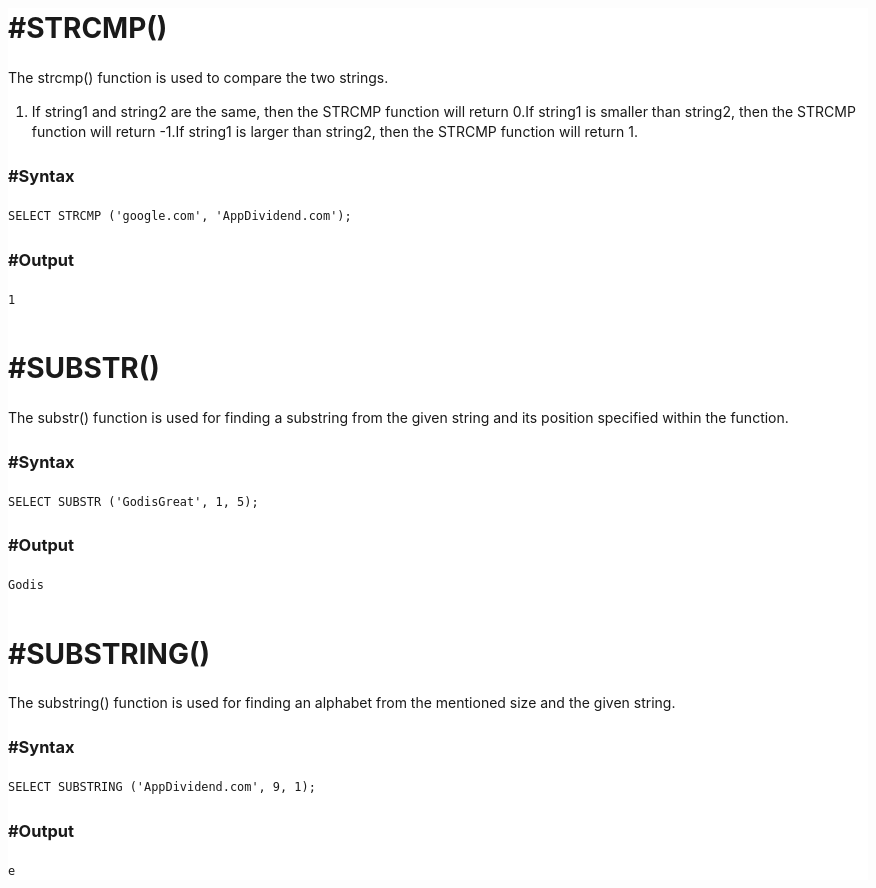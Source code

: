 # **#STRCMP()**

The strcmp() function is used to compare the two strings.

1. If string1 and string2 are the same, then the STRCMP function will return 0.If string1 is smaller than string2, then the STRCMP function will return -1.If string1 is larger than string2, then the STRCMP function will return 1.

### **#Syntax**

```
SELECT STRCMP ('google.com', 'AppDividend.com');
```

### **#Output**

```
1
```

# **#SUBSTR()**

The substr() function is used for finding a substring from the given string and its position specified within the function.

### **#Syntax**

```
SELECT SUBSTR ('GodisGreat', 1, 5);
```

### **#Output**

```
Godis
```

# **#SUBSTRING()**

The substring() function is used for finding an alphabet from the mentioned size and the given string.

### **#Syntax**

```
SELECT SUBSTRING ('AppDividend.com', 9, 1);
```

### **#Output**

```
e
```
